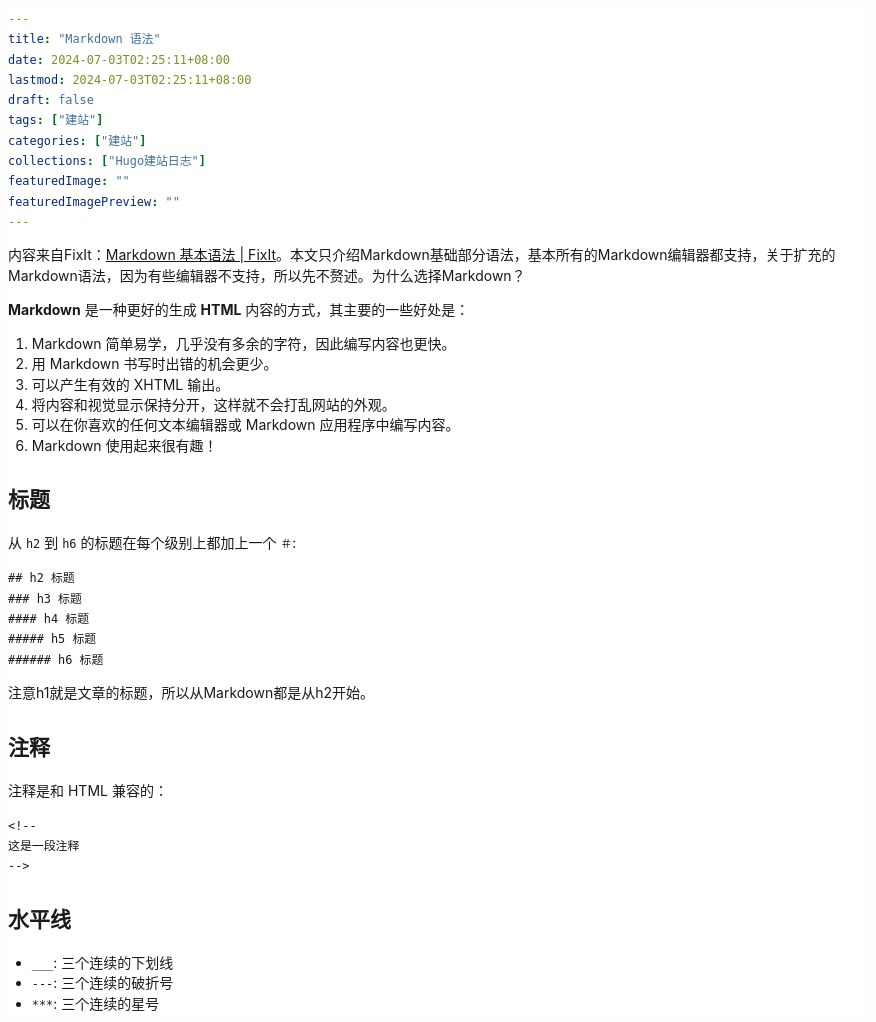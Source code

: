 ```yaml
---
title: "Markdown 语法"
date: 2024-07-03T02:25:11+08:00
lastmod: 2024-07-03T02:25:11+08:00
draft: false
tags: ["建站"]
categories: ["建站"]
collections: ["Hugo建站日志"]
featuredImage: ""
featuredImagePreview: ""
---
```


内容来自FixIt：[Markdown 基本语法 | FixIt](https://fixit.lruihao.cn/zh-cn/documentation/content-management/markdown-syntax/basics/ "Markdown 基本语法 | FixIt")。本文只介绍Markdown基础部分语法，基本所有的Markdown编辑器都支持，关于扩充的Markdown语法，因为有些编辑器不支持，所以先不赘述。为什么选择Markdown？

**Markdown** 是一种更好的生成 **HTML** 内容的方式，其主要的一些好处是：

1. Markdown 简单易学，几乎没有多余的字符，因此编写内容也更快。
2. 用 Markdown 书写时出错的机会更少。
3. 可以产生有效的 XHTML 输出。
4. 将内容和视觉显示保持分开，这样就不会打乱网站的外观。
5. 可以在你喜欢的任何文本编辑器或 Markdown 应用程序中编写内容。
6. Markdown 使用起来很有趣！

## 标题

从 `h2` 到 `h6` 的标题在每个级别上都加上一个 `＃`:

```text
## h2 标题
### h3 标题
#### h4 标题
##### h5 标题
###### h6 标题
```

注意h1就是文章的标题，所以从Markdown都是从h2开始。

## 注释

注释是和 HTML 兼容的：

```纯文本
<!--
这是一段注释
-->
```

## 水平线

- `___`: 三个连续的下划线
- `---`: 三个连续的破折号
- `***`: 三个连续的星号


[id]: http://example.org/ "title"
[fixit-repo]: https://github.com/hugo-fixit/FixIt "A clean, elegant but advanced blog theme for Hugo"
[^1]: 这是一个数字脚注
[^label]: 这是一个带标签的脚注
